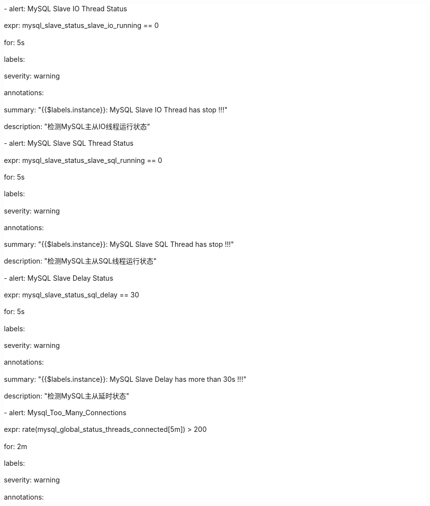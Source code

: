  \- alert: MySQL Slave IO Thread Status

  expr: mysql_slave_status_slave_io_running == 0

  for: 5s 

  labels:

   severity: warning

  annotations: 

   summary: "{{$labels.instance}}: MySQL Slave IO Thread has stop !!!"

   description: "检测MySQL主从IO线程运行状态"


 

 \- alert: MySQL Slave SQL Thread Status 

  expr: mysql_slave_status_slave_sql_running == 0

  for: 5s 

  labels:

   severity: warning

  annotations: 

   summary: "{{$labels.instance}}: MySQL Slave SQL Thread has stop !!!"

   description: "检测MySQL主从SQL线程运行状态"


 

 \- alert: MySQL Slave Delay Status 

  expr: mysql_slave_status_sql_delay == 30

  for: 5s 

  labels:

   severity: warning

  annotations: 

   summary: "{{$labels.instance}}: MySQL Slave Delay has more than 30s !!!"

   description: "检测MySQL主从延时状态"


 

 \- alert: Mysql_Too_Many_Connections

  expr: rate(mysql_global_status_threads_connected[5m]) > 200

  for: 2m

  labels:

   severity: warning

  annotations:
